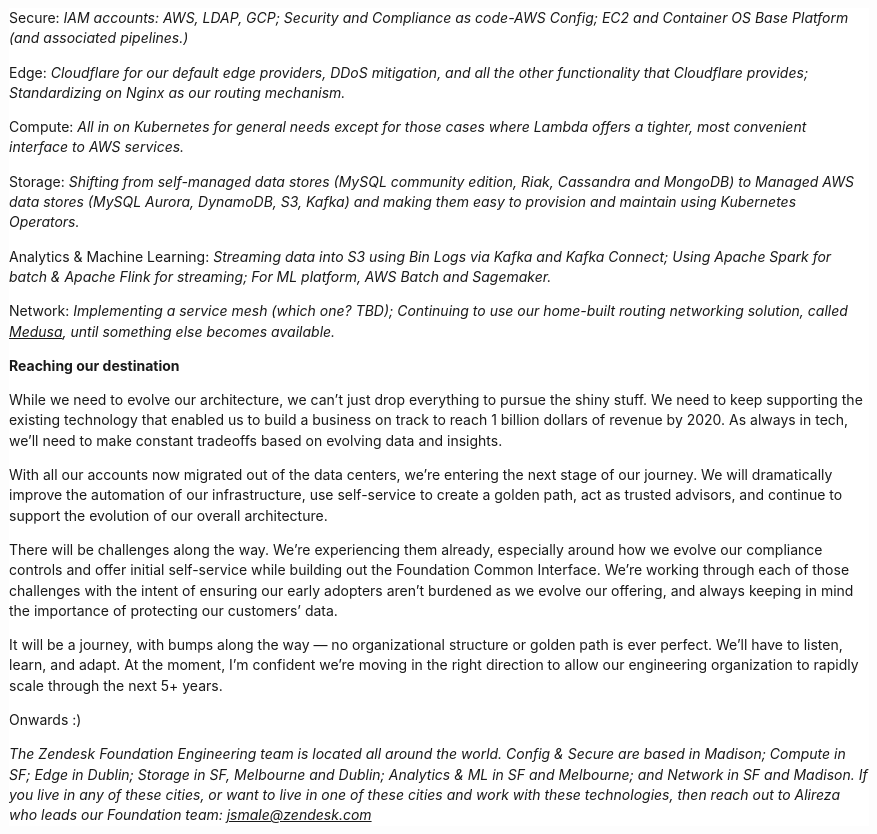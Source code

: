 Secure: *IAM accounts: AWS, LDAP, GCP; Security and Compliance as code-AWS Config; EC2 and Container OS Base Platform (and associated pipelines.)*

Edge: *Cloudflare for our default edge providers, DDoS mitigation, and all the other functionality that Cloudflare provides; Standardizing on Nginx as our routing mechanism.*

Compute: *All in on Kubernetes for general needs except for those cases where Lambda offers a tighter, most convenient interface to AWS services.*

Storage: *Shifting from self-managed data stores (MySQL community edition, Riak, Cassandra and MongoDB) to Managed AWS data stores (MySQL Aurora, DynamoDB, S3, Kafka) and making them easy to provision and maintain using Kubernetes Operators.*

Analytics & Machine Learning: *Streaming data into S3 using Bin Logs via Kafka and Kafka Connect; Using Apache Spark for batch & Apache Flink for streaming; For ML platform, AWS Batch and Sagemaker.*

Network: *Implementing a service mesh (which one? TBD); Continuing to use our home-built routing networking solution, called [Medusa](https://youtu.be/KGKrVO9xlqI?t=3582), until something else becomes available.*

**Reaching our destination**

While we need to evolve our architecture, we can’t just drop everything to pursue the shiny stuff. We need to keep supporting the existing technology that enabled us to build a business on track to reach 1 billion dollars of revenue by 2020. As always in tech, we’ll need to make constant tradeoffs based on evolving data and insights.

With all our accounts now migrated out of the data centers, we’re entering the next stage of our journey. We will dramatically improve the automation of our infrastructure, use self-service to create a golden path, act as trusted advisors, and continue to support the evolution of our overall architecture.

There will be challenges along the way. We’re experiencing them already, especially around how we evolve our compliance controls and offer initial self-service while building out the Foundation Common Interface. We’re working through each of those challenges with the intent of ensuring our early adopters aren’t burdened as we evolve our offering, and always keeping in mind the importance of protecting our customers’ data.

It will be a journey, with bumps along the way — no organizational structure or golden path is ever perfect. We’ll have to listen, learn, and adapt. At the moment, I’m confident we’re moving in the right direction to allow our engineering organization to rapidly scale through the next 5+ years.

Onwards :)

*The Zendesk Foundation Engineering team is located all around the world. Config & Secure are based in Madison; Compute in SF; Edge in Dublin; Storage in SF, Melbourne and Dublin; Analytics & ML in SF and Melbourne; and Network in SF and Madison. If you live in any of these cities, or want to live in one of these cities and work with these technologies, then reach out to Alireza who leads our Foundation team: jsmale@zendesk.com*
